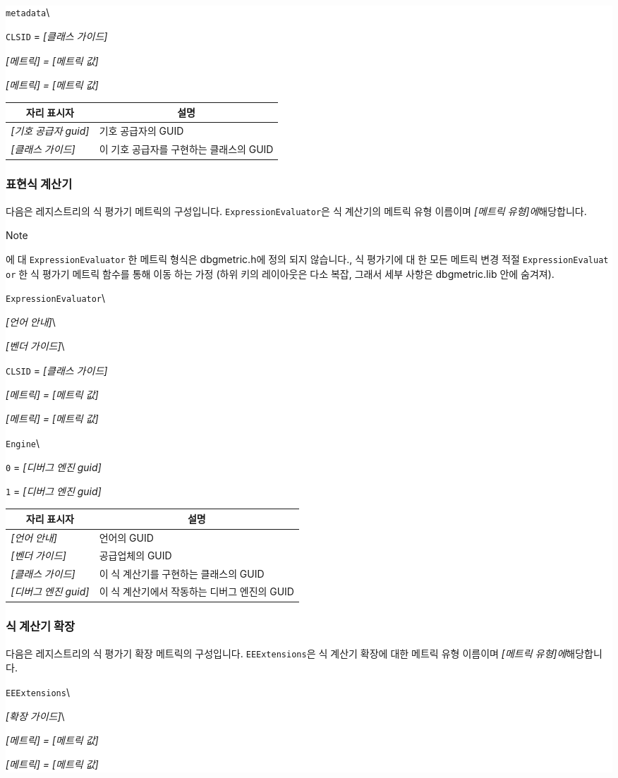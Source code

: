  `metadata`\

 `CLSID` = *[클래스 가이드]*

 *[메트릭] = [메트릭 값]*

 *[메트릭] = [메트릭 값]*

|자리 표시자|설명|
|-----------------|-----------------|
|*[기호 공급자 guid]*|기호 공급자의 GUID|
|*[클래스 가이드]*|이 기호 공급자를 구현하는 클래스의 GUID|

### <a name="expression-evaluators"></a>표현식 계산기
 다음은 레지스트리의 식 평가기 메트릭의 구성입니다. `ExpressionEvaluator`은 식 계산기의 메트릭 유형 이름이며 *[메트릭 유형]에*해당합니다.

> [!NOTE]
> 에 대 `ExpressionEvaluator` 한 메트릭 형식은 dbgmetric.h에 정의 되지 않습니다., 식 평가기에 대 한 모든 메트릭 변경 적절 `ExpressionEvaluator` 한 식 평가기 메트릭 함수를 통해 이동 하는 가정 (하위 키의 레이아웃은 다소 복잡, 그래서 세부 사항은 dbgmetric.lib 안에 숨겨져).

 `ExpressionEvaluator`\

 *[언어 안내]*\

 *[벤더 가이드]*\

 `CLSID` = *[클래스 가이드]*

 *[메트릭] = [메트릭 값]*

 *[메트릭] = [메트릭 값]*

 `Engine`\

 `0` = *[디버그 엔진 guid]*

 `1` = *[디버그 엔진 guid]*

|자리 표시자|설명|
|-----------------|-----------------|
|*[언어 안내]*|언어의 GUID|
|*[벤더 가이드]*|공급업체의 GUID|
|*[클래스 가이드]*|이 식 계산기를 구현하는 클래스의 GUID|
|*[디버그 엔진 guid]*|이 식 계산기에서 작동하는 디버그 엔진의 GUID|

### <a name="expression-evaluator-extensions"></a>식 계산기 확장
 다음은 레지스트리의 식 평가기 확장 메트릭의 구성입니다. `EEExtensions`은 식 계산기 확장에 대한 메트릭 유형 이름이며 *[메트릭 유형]에*해당합니다.

 `EEExtensions`\

 *[확장 가이드]*\

 *[메트릭] = [메트릭 값]*

 *[메트릭] = [메트릭 값]*
